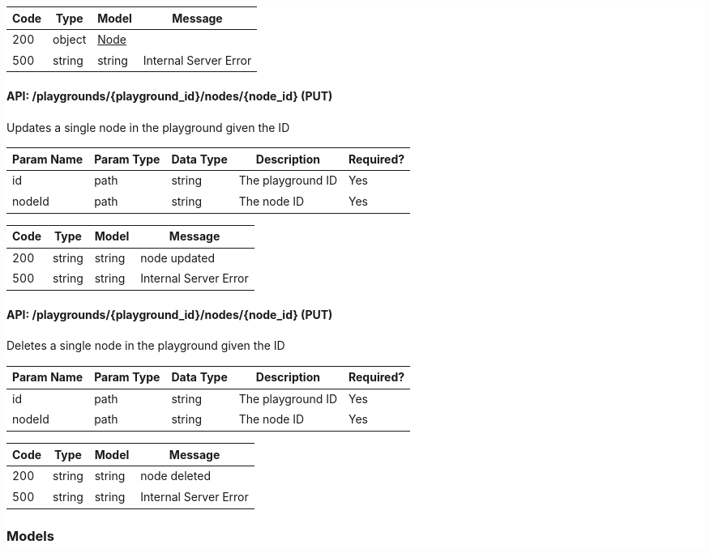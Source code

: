 
| Code | Type | Model | Message |
|-----|-----|-----|-----|
| 200 | object | [Node](#github.com.turing-ml.turing-api.api.models.Node) |  |
| 500 | string | string | Internal Server Error |


<a name="UpdateNode"></a>

#### API: /playgrounds/\{playground_id\}/nodes/\{node_id\} (PUT)


Updates a single node in the playground given the ID



| Param Name | Param Type | Data Type | Description | Required? |
|-----|-----|-----|-----|-----|
| id | path | string | The playground ID | Yes |
| nodeId | path | string | The node ID | Yes |


| Code | Type | Model | Message |
|-----|-----|-----|-----|
| 200 | string | string | node updated |
| 500 | string | string | Internal Server Error |


<a name="DeleteNode"></a>

#### API: /playgrounds/\{playground_id\}/nodes/\{node_id\} (PUT)


Deletes a single node in the playground given the ID



| Param Name | Param Type | Data Type | Description | Required? |
|-----|-----|-----|-----|-----|
| id | path | string | The playground ID | Yes |
| nodeId | path | string | The node ID | Yes |


| Code | Type | Model | Message |
|-----|-----|-----|-----|
| 200 | string | string | node deleted |
| 500 | string | string | Internal Server Error |




### Models
